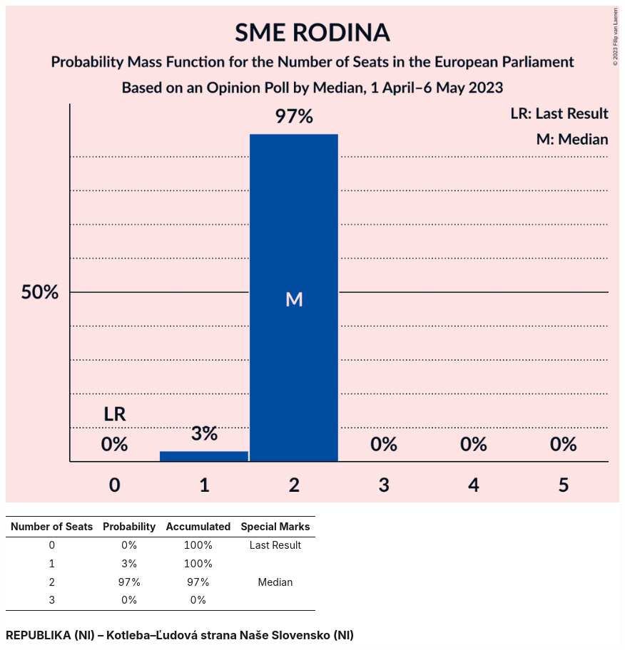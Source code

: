 ![Graph with seats probability mass function not yet produced](2023-05-06-Median-coalitions-seats-pmf-smerodina.png "Seats Probability Mass Function")

| Number of Seats | Probability | Accumulated | Special Marks |
|:---------------:|:-----------:|:-----------:|:-------------:|
| 0 | 0% | 100% | Last Result |
| 1 | 3% | 100% |  |
| 2 | 97% | 97% | Median |
| 3 | 0% | 0% |  |

### REPUBLIKA (NI) – Kotleba–Ľudová strana Naše Slovensko (NI)
